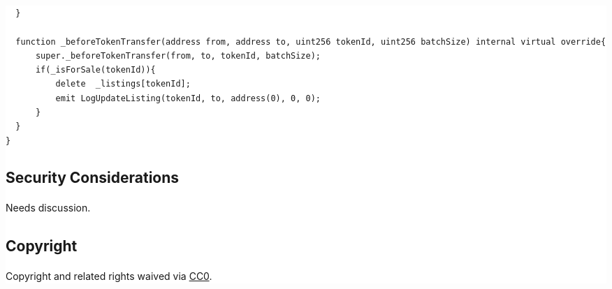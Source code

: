 ```solidity
  }

  function _beforeTokenTransfer(address from, address to, uint256 tokenId, uint256 batchSize) internal virtual override{
      super._beforeTokenTransfer(from, to, tokenId, batchSize);
      if(_isForSale(tokenId)){
          delete  _listings[tokenId];
          emit LogUpdateListing(tokenId, to, address(0), 0, 0);
      }
  }
}      
```

## Security Considerations

Needs discussion.

## Copyright

Copyright and related rights waived via [CC0](../LICENSE.md).
